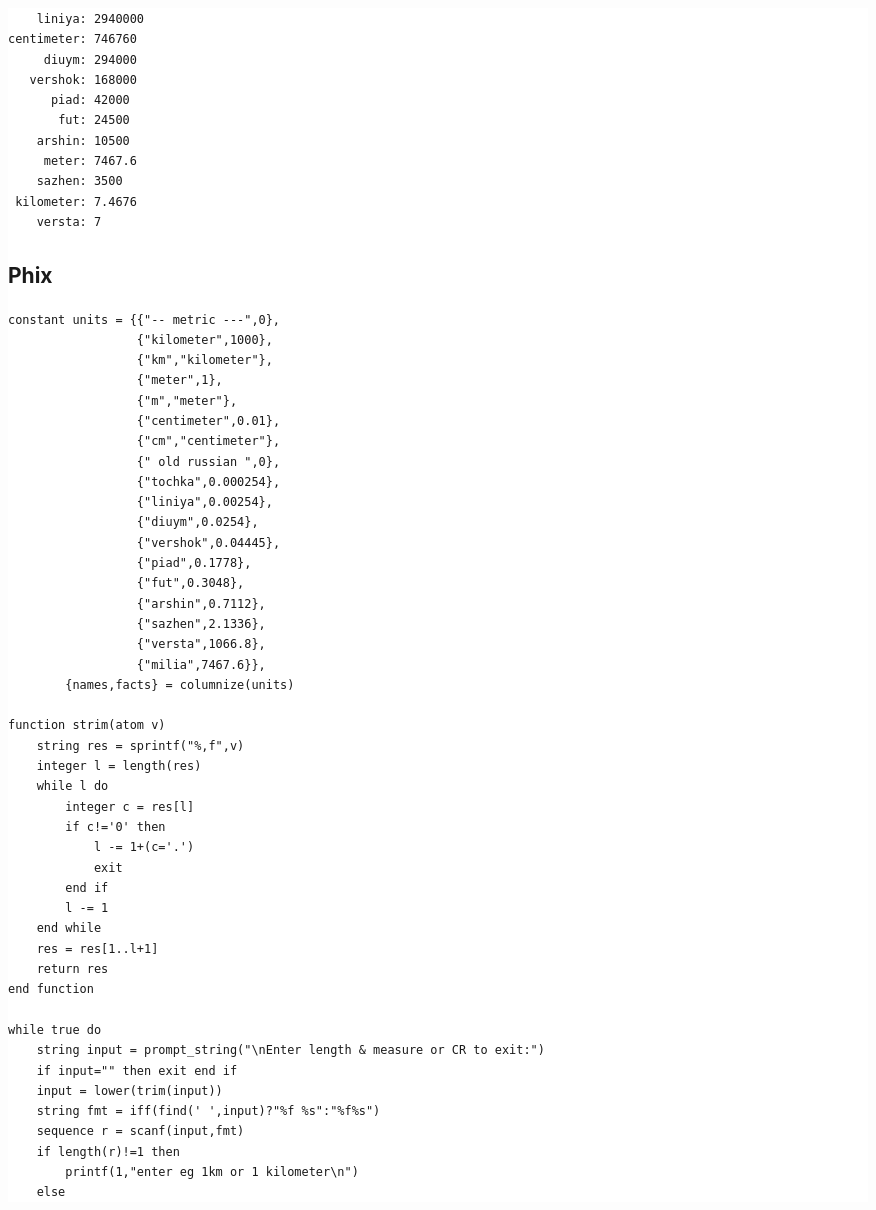 ```txt
    liniya: 2940000
centimeter: 746760
     diuym: 294000
   vershok: 168000
      piad: 42000
       fut: 24500
    arshin: 10500
     meter: 7467.6
    sazhen: 3500
 kilometer: 7.4676
    versta: 7

```



## Phix


```Phix
constant units = {{"-- metric ---",0},
                  {"kilometer",1000},
                  {"km","kilometer"},
                  {"meter",1},
                  {"m","meter"},
                  {"centimeter",0.01},
                  {"cm","centimeter"},
                  {" old russian ",0},
                  {"tochka",0.000254},
                  {"liniya",0.00254},
                  {"diuym",0.0254},
                  {"vershok",0.04445},
                  {"piad",0.1778},
                  {"fut",0.3048},
                  {"arshin",0.7112},
                  {"sazhen",2.1336},
                  {"versta",1066.8},
                  {"milia",7467.6}},
        {names,facts} = columnize(units)

function strim(atom v)
    string res = sprintf("%,f",v)
    integer l = length(res)
    while l do
        integer c = res[l]
        if c!='0' then
            l -= 1+(c='.')
            exit
        end if
        l -= 1
    end while
    res = res[1..l+1]
    return res
end function

while true do
    string input = prompt_string("\nEnter length & measure or CR to exit:")
    if input="" then exit end if
    input = lower(trim(input))
    string fmt = iff(find(' ',input)?"%f %s":"%f%s")
    sequence r = scanf(input,fmt)
    if length(r)!=1 then
        printf(1,"enter eg 1km or 1 kilometer\n")
    else
```